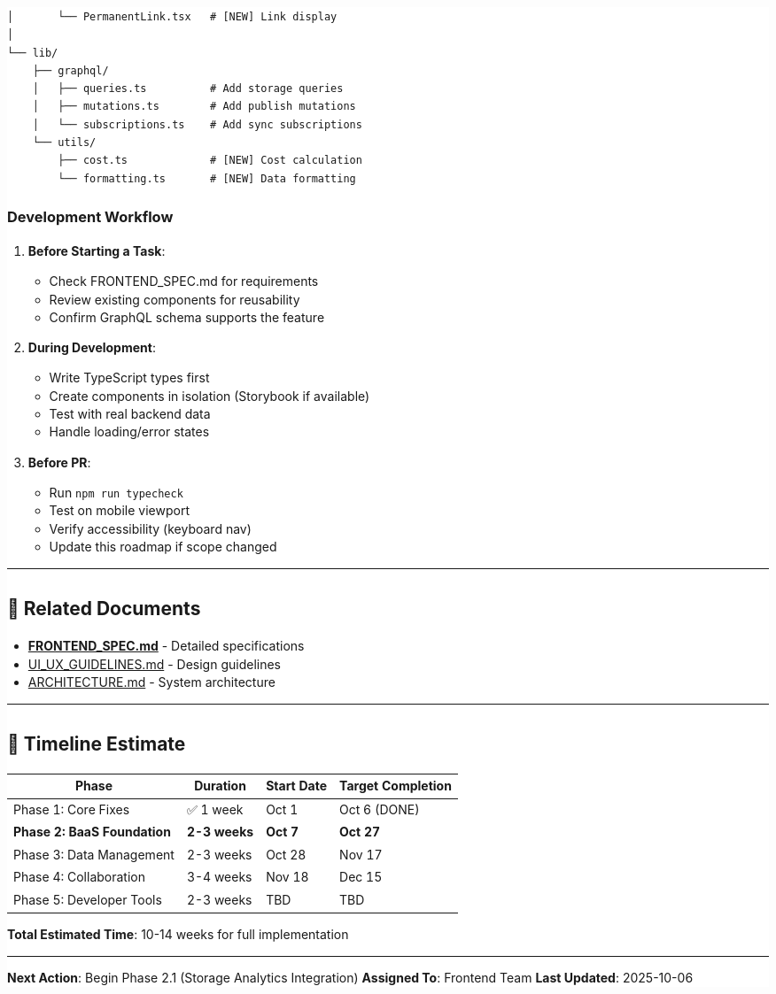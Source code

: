 ```
│       └── PermanentLink.tsx   # [NEW] Link display
│
└── lib/
    ├── graphql/
    │   ├── queries.ts          # Add storage queries
    │   ├── mutations.ts        # Add publish mutations
    │   └── subscriptions.ts    # Add sync subscriptions
    └── utils/
        ├── cost.ts             # [NEW] Cost calculation
        └── formatting.ts       # [NEW] Data formatting
```

### Development Workflow

1. **Before Starting a Task**:
   - Check FRONTEND_SPEC.md for requirements
   - Review existing components for reusability
   - Confirm GraphQL schema supports the feature

2. **During Development**:
   - Write TypeScript types first
   - Create components in isolation (Storybook if available)
   - Test with real backend data
   - Handle loading/error states

3. **Before PR**:
   - Run `npm run typecheck`
   - Test on mobile viewport
   - Verify accessibility (keyboard nav)
   - Update this roadmap if scope changed

---

## 🔗 Related Documents

- **[FRONTEND_SPEC.md](./FRONTEND_SPEC.md)** - Detailed specifications
- [UI_UX_GUIDELINES.md](./UI_UX_GUIDELINES.md) - Design guidelines
- [ARCHITECTURE.md](./ARCHITECTURE.md) - System architecture

---

## 📅 Timeline Estimate

| Phase | Duration | Start Date | Target Completion |
|-------|----------|------------|-------------------|
| Phase 1: Core Fixes | ✅ 1 week | Oct 1 | Oct 6 (DONE) |
| **Phase 2: BaaS Foundation** | **2-3 weeks** | **Oct 7** | **Oct 27** |
| Phase 3: Data Management | 2-3 weeks | Oct 28 | Nov 17 |
| Phase 4: Collaboration | 3-4 weeks | Nov 18 | Dec 15 |
| Phase 5: Developer Tools | 2-3 weeks | TBD | TBD |

**Total Estimated Time**: 10-14 weeks for full implementation

---

**Next Action**: Begin Phase 2.1 (Storage Analytics Integration)
**Assigned To**: Frontend Team
**Last Updated**: 2025-10-06
